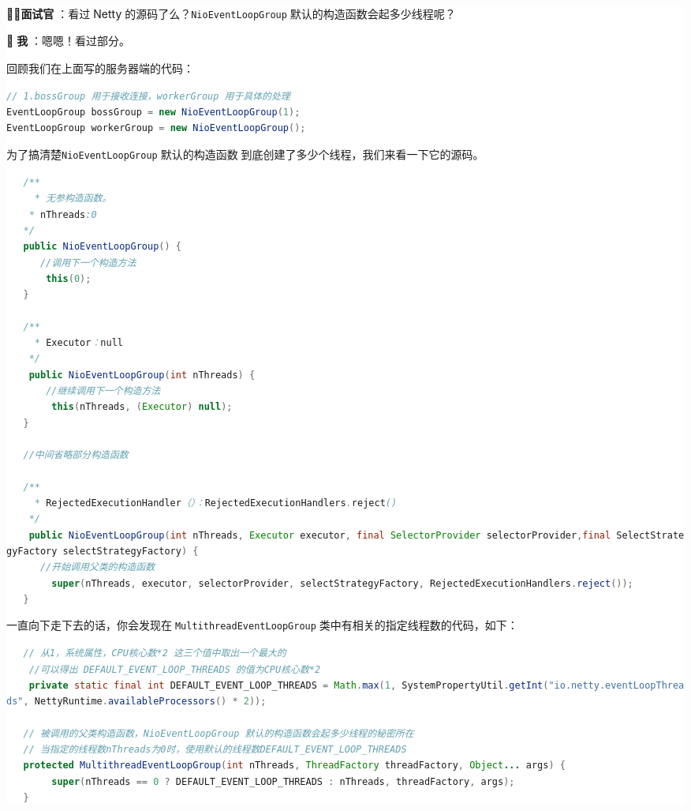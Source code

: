 👨‍💻**面试官** ：看过 Netty 的源码了么？`NioEventLoopGroup` 默认的构造函数会起多少线程呢？

🙋 **我** ：嗯嗯！看过部分。

回顾我们在上面写的服务器端的代码：

```java
// 1.bossGroup 用于接收连接，workerGroup 用于具体的处理
EventLoopGroup bossGroup = new NioEventLoopGroup(1);
EventLoopGroup workerGroup = new NioEventLoopGroup();
```

为了搞清楚`NioEventLoopGroup` 默认的构造函数 到底创建了多少个线程，我们来看一下它的源码。

```java
   /**
     * 无参构造函数。
    * nThreads:0
   */
   public NioEventLoopGroup() {
      //调用下一个构造方法
       this(0);
   }

   /**
     * Executor：null
    */
    public NioEventLoopGroup(int nThreads) {
       //继续调用下一个构造方法
        this(nThreads, (Executor) null);
   }

   //中间省略部分构造函数

   /**
     * RejectedExecutionHandler（）：RejectedExecutionHandlers.reject()
    */
    public NioEventLoopGroup(int nThreads, Executor executor, final SelectorProvider selectorProvider,final SelectStrategyFactory selectStrategyFactory) {
      //开始调用父类的构造函数
        super(nThreads, executor, selectorProvider, selectStrategyFactory, RejectedExecutionHandlers.reject());
   }
```

一直向下走下去的话，你会发现在 `MultithreadEventLoopGroup` 类中有相关的指定线程数的代码，如下：

```java
   // 从1，系统属性，CPU核心数*2 这三个值中取出一个最大的
    //可以得出 DEFAULT_EVENT_LOOP_THREADS 的值为CPU核心数*2
    private static final int DEFAULT_EVENT_LOOP_THREADS = Math.max(1, SystemPropertyUtil.getInt("io.netty.eventLoopThreads", NettyRuntime.availableProcessors() * 2));

   // 被调用的父类构造函数，NioEventLoopGroup 默认的构造函数会起多少线程的秘密所在
   // 当指定的线程数nThreads为0时，使用默认的线程数DEFAULT_EVENT_LOOP_THREADS
   protected MultithreadEventLoopGroup(int nThreads, ThreadFactory threadFactory, Object... args) {
        super(nThreads == 0 ? DEFAULT_EVENT_LOOP_THREADS : nThreads, threadFactory, args);
   }
```
